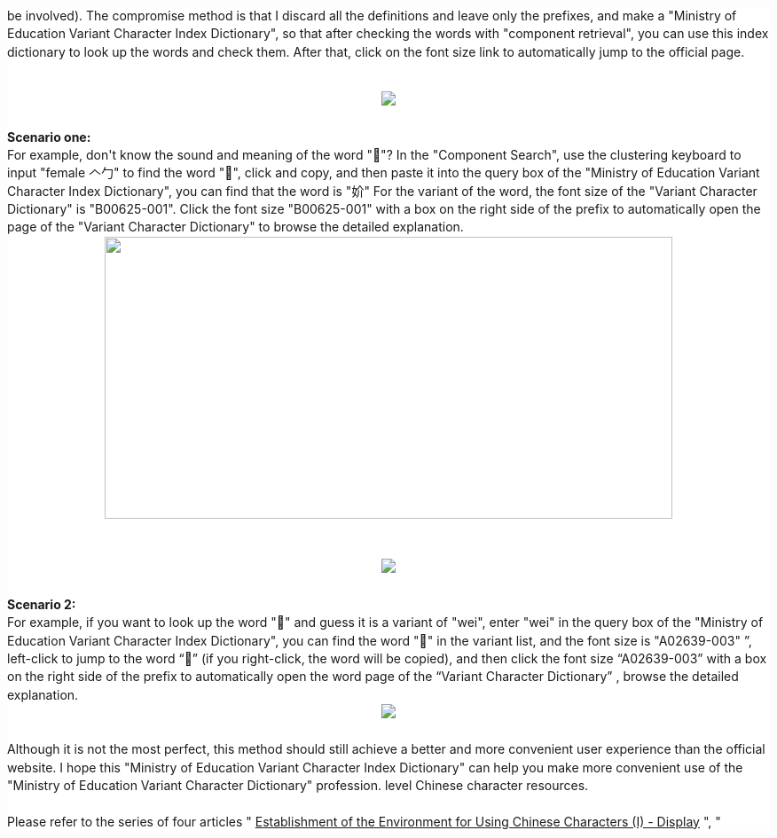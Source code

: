 be involved). </font><font style="vertical-align: inherit;">The compromise method is that I discard all the definitions and leave only the prefixes, and make a "Ministry of Education Variant Character Index Dictionary", so that after checking the words with "component retrieval", you can use this index dictionary to look up the words and check them. After that, click on the font size link to automatically jump to the official page.</font></font></div><div><br></div><div class="separator" style="clear: both; text-align: center;"><a href="https://blogger.googleusercontent.com/img/a/AVvXsEhuFwBi4wJHs4A6RplOGd2i4-PeLLr6pvTWtjezTvNP8m5G-bLlj0n6RNYeWxjt8nvuy7191CmUY-BCOsCkNhIVsHxQi83mF5-7pw96bTrAuwoflpQBLrPaI3kaA1McJuIuLuTAb5KCuUbX8R6hNaA_nsoi0Tgj8ACaAal64zPjqGwixu0WsSZhoUZB=s575" style="margin-left: 1em; margin-right: 1em;"><img border="0" data-original-height="468" data-original-width="575" src="https://blogger.googleusercontent.com/img/a/AVvXsEhuFwBi4wJHs4A6RplOGd2i4-PeLLr6pvTWtjezTvNP8m5G-bLlj0n6RNYeWxjt8nvuy7191CmUY-BCOsCkNhIVsHxQi83mF5-7pw96bTrAuwoflpQBLrPaI3kaA1McJuIuLuTAb5KCuUbX8R6hNaA_nsoi0Tgj8ACaAal64zPjqGwixu0WsSZhoUZB=s16000"></a></div><div><br></div><div><span style="font-family: inherit;"><b><font style="vertical-align: inherit;"><font style="vertical-align: inherit;">Scenario one:</font></font></b></span></div><div><font style="vertical-align: inherit;"><font style="vertical-align: inherit;">For example, don't know the sound and meaning of the word "𡛐"? </font><font style="vertical-align: inherit;">In the "Component Search", use the clustering keyboard to input "female 𠆢勹" to find the word "𡛐", click and copy, and then paste it into the query box of the "Ministry of Education Variant Character Index Dictionary", you can find that the word is "妎" For the variant of the word, the font size of the "Variant Character Dictionary" is "B00625-001". Click the font size "B00625-001" with a box on the right side of the prefix to automatically open the page of the "Variant Character Dictionary" to browse the detailed explanation.</font></font></div><div><div class="separator" style="clear: both; text-align: center;"><a href="https://blogger.googleusercontent.com/img/a/AVvXsEj3MiOaxgEj8DR9C0IKyUQz8x0LfyGA0H4zDvWP61OR46r6c9l4j4zaC3doKd68a9vE-wXlGG4EC9M5zV0fX9TzpvJ83S4kwGX7csu9HpF52gFM7UfmvnscPxhaAhjtXn_FteDnDABTrMjHZ73CYSjv-pNUrej3xMr-l-jOXRId3IE2Rax9Ruoi023t=s859" style="margin-left: 1em; margin-right: 1em;"><img border="0" data-original-height="427" data-original-width="859" height="318" src="https://blogger.googleusercontent.com/img/a/AVvXsEj3MiOaxgEj8DR9C0IKyUQz8x0LfyGA0H4zDvWP61OR46r6c9l4j4zaC3doKd68a9vE-wXlGG4EC9M5zV0fX9TzpvJ83S4kwGX7csu9HpF52gFM7UfmvnscPxhaAhjtXn_FteDnDABTrMjHZ73CYSjv-pNUrej3xMr-l-jOXRId3IE2Rax9Ruoi023t=w640-h318" width="640"></a></div><br><br></div><div class="separator" style="clear: both; text-align: center;"><a href="https://blogger.googleusercontent.com/img/a/AVvXsEhbXqA-lNai6kXZaSt8GUhXfNdhNHMW789AYBpcvArqksvTQaC1fRgON8ThoKhowoQLR-Uf6kiTAjIEpr62Cj_Xd8QHgMhxB5AE9k8DgXSBGT5EQKTWEdWHn08t3_1BZa1S7hRtjzAZEZjPzmQdilDbe9ZpDVgye0pgggOBNDgpXZ2kYPlHge4roxQn=s604" style="margin-left: 1em; margin-right: 1em;"><img border="0" data-original-height="401" data-original-width="604" src="https://blogger.googleusercontent.com/img/a/AVvXsEhbXqA-lNai6kXZaSt8GUhXfNdhNHMW789AYBpcvArqksvTQaC1fRgON8ThoKhowoQLR-Uf6kiTAjIEpr62Cj_Xd8QHgMhxB5AE9k8DgXSBGT5EQKTWEdWHn08t3_1BZa1S7hRtjzAZEZjPzmQdilDbe9ZpDVgye0pgggOBNDgpXZ2kYPlHge4roxQn=s16000"></a></div><br><b><font style="vertical-align: inherit;"><font style="vertical-align: inherit;">Scenario 2:</font></font></b><div><font style="vertical-align: inherit;"><font style="vertical-align: inherit;">For example, if you want to look up the word "𠂽" and guess it is a variant of "wei", enter "wei" in the query box of the "Ministry of Education Variant Character Index Dictionary", you can find the word "𠂽" in the variant list, and the font size is "A02639-003" ”, left-click to jump to the word “𠂽” (if you right-click, the word will be copied), and then click the font size “A02639-003” with a box on the right side of the prefix to automatically open the word page of the “Variant Character Dictionary” , browse the detailed explanation.</font></font></div><div><div class="separator" style="clear: both; text-align: center;"><a href="https://blogger.googleusercontent.com/img/a/AVvXsEh8a6YhA_NQMBToMMTTiwd0R4D4gBvGMLUAXiTIRcaKlcAQ8ikL98seR43PlPphZZj2SpaqLEqAI372gmJLv5rognWO_6OtfVQpC2WRn2RLbnMMNoy6R_3iwe8cVhHXz16U4MsdjV5uJPnYDYHQO6pUEZlPRgy9gYovqTZFv9CpylIojIhjoObxWV3Q=s603" style="margin-left: 1em; margin-right: 1em;"><img border="0" data-original-height="522" data-original-width="603" src="https://blogger.googleusercontent.com/img/a/AVvXsEh8a6YhA_NQMBToMMTTiwd0R4D4gBvGMLUAXiTIRcaKlcAQ8ikL98seR43PlPphZZj2SpaqLEqAI372gmJLv5rognWO_6OtfVQpC2WRn2RLbnMMNoy6R_3iwe8cVhHXz16U4MsdjV5uJPnYDYHQO6pUEZlPRgy9gYovqTZFv9CpylIojIhjoObxWV3Q=s16000"></a></div><div><br></div><font style="vertical-align: inherit;"><font style="vertical-align: inherit;">Although it is not the most perfect, this method should still achieve a better and more convenient user experience than the official website. I hope this "Ministry of Education Variant Character Index Dictionary" can help you make more convenient use of the "Ministry of Education Variant Character Dictionary" profession. level Chinese character resources.</font></font></div><div><br><div><font style="vertical-align: inherit;"><font style="vertical-align: inherit;">Please refer to the series of four articles " </font></font><a href="https://fgwang.blogspot.tw/2018/02/blog-post.html"><font style="vertical-align: inherit;"><font style="vertical-align: inherit;">Establishment of the Environment for Using Chinese Characters (I) - Display</font></font></a><font style="vertical-align: inherit;"><font style="vertical-align: inherit;"> ", "